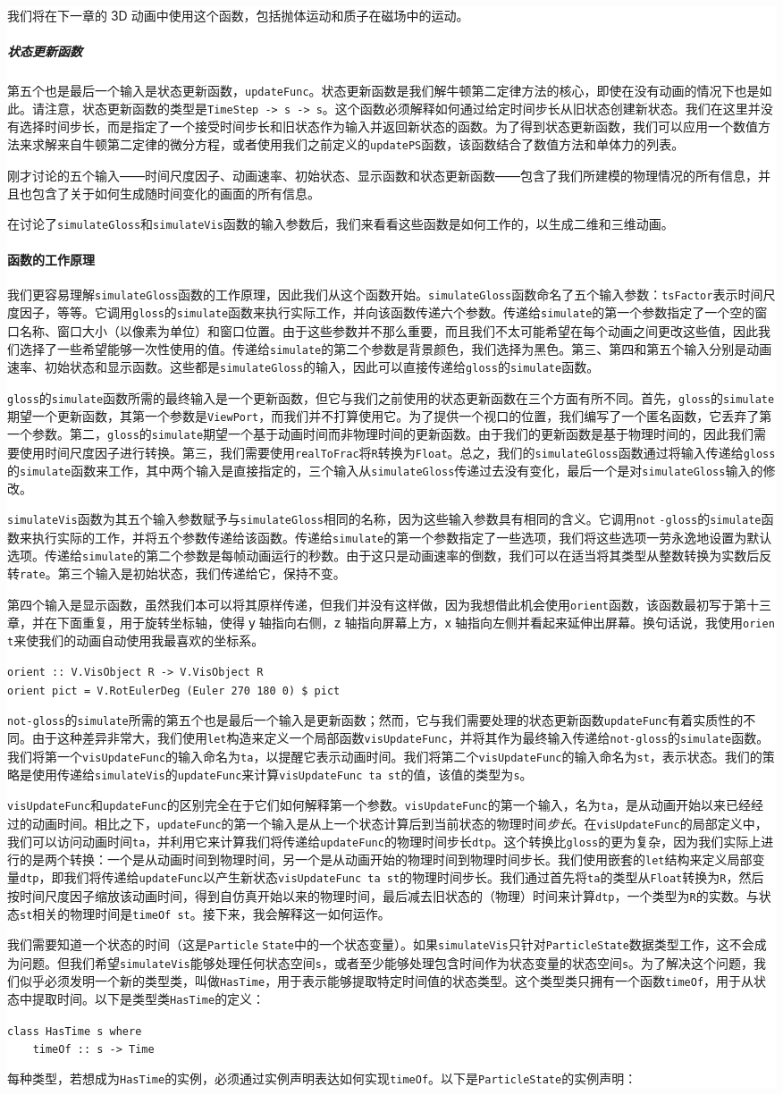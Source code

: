 我们将在下一章的 3D 动画中使用这个函数，包括抛体运动和质子在磁场中的运动。

##### 状态更新函数

第五个也是最后一个输入是状态更新函数，`updateFunc`。状态更新函数是我们解牛顿第二定律方法的核心，即使在没有动画的情况下也是如此。请注意，状态更新函数的类型是`TimeStep -> s -> s`。这个函数必须解释如何通过给定时间步长从旧状态创建新状态。我们在这里并没有选择时间步长，而是指定了一个接受时间步长和旧状态作为输入并返回新状态的函数。为了得到状态更新函数，我们可以应用一个数值方法来求解来自牛顿第二定律的微分方程，或者使用我们之前定义的`updatePS`函数，该函数结合了数值方法和单体力的列表。

刚才讨论的五个输入——时间尺度因子、动画速率、初始状态、显示函数和状态更新函数——包含了我们所建模的物理情况的所有信息，并且也包含了关于如何生成随时间变化的画面的所有信息。

在讨论了`simulateGloss`和`simulateVis`函数的输入参数后，我们来看看这些函数是如何工作的，以生成二维和三维动画。

#### 函数的工作原理

我们更容易理解`simulateGloss`函数的工作原理，因此我们从这个函数开始。`simulateGloss`函数命名了五个输入参数：`tsFactor`表示时间尺度因子，等等。它调用`gloss`的`simulate`函数来执行实际工作，并向该函数传递六个参数。传递给`simulate`的第一个参数指定了一个空的窗口名称、窗口大小（以像素为单位）和窗口位置。由于这些参数并不那么重要，而且我们不太可能希望在每个动画之间更改这些值，因此我们选择了一些希望能够一次性使用的值。传递给`simulate`的第二个参数是背景颜色，我们选择为黑色。第三、第四和第五个输入分别是动画速率、初始状态和显示函数。这些都是`simulateGloss`的输入，因此可以直接传递给`gloss`的`simulate`函数。

`gloss`的`simulate`函数所需的最终输入是一个更新函数，但它与我们之前使用的状态更新函数在三个方面有所不同。首先，`gloss`的`simulate`期望一个更新函数，其第一个参数是`ViewPort`，而我们并不打算使用它。为了提供一个视口的位置，我们编写了一个匿名函数，它丢弃了第一个参数。第二，`gloss`的`simulate`期望一个基于动画时间而非物理时间的更新函数。由于我们的更新函数是基于物理时间的，因此我们需要使用时间尺度因子进行转换。第三，我们需要使用`realToFrac`将`R`转换为`Float`。总之，我们的`simulateGloss`函数通过将输入传递给`gloss`的`simulate`函数来工作，其中两个输入是直接指定的，三个输入从`simulateGloss`传递过去没有变化，最后一个是对`simulateGloss`输入的修改。

`simulateVis`函数为其五个输入参数赋予与`simulateGloss`相同的名称，因为这些输入参数具有相同的含义。它调用`not` `-gloss`的`simulate`函数来执行实际的工作，并将五个参数传递给该函数。传递给`simulate`的第一个参数指定了一些选项，我们将这些选项一劳永逸地设置为默认选项。传递给`simulate`的第二个参数是每帧动画运行的秒数。由于这只是动画速率的倒数，我们可以在适当将其类型从整数转换为实数后反转`rate`。第三个输入是初始状态，我们传递给它，保持不变。

第四个输入是显示函数，虽然我们本可以将其原样传递，但我们并没有这样做，因为我想借此机会使用`orient`函数，该函数最初写于第十三章，并在下面重复，用于旋转坐标轴，使得 y 轴指向右侧，z 轴指向屏幕上方，x 轴指向左侧并看起来延伸出屏幕。换句话说，我使用`orient`来使我们的动画自动使用我最喜欢的坐标系。

```
orient :: V.VisObject R -> V.VisObject R
orient pict = V.RotEulerDeg (Euler 270 180 0) $ pict
```

`not-gloss`的`simulate`所需的第五个也是最后一个输入是更新函数；然而，它与我们需要处理的状态更新函数`updateFunc`有着实质性的不同。由于这种差异非常大，我们使用`let`构造来定义一个局部函数`visUpdateFunc`，并将其作为最终输入传递给`not-gloss`的`simulate`函数。我们将第一个`visUpdateFunc`的输入命名为`ta`，以提醒它表示动画时间。我们将第二个`visUpdateFunc`的输入命名为`st`，表示状态。我们的策略是使用传递给`simulateVis`的`updateFunc`来计算`visUpdateFunc ta st`的值，该值的类型为`s`。

`visUpdateFunc`和`updateFunc`的区别完全在于它们如何解释第一个参数。`visUpdateFunc`的第一个输入，名为`ta`，是从动画开始以来已经经过的动画时间。相比之下，`updateFunc`的第一个输入是从上一个状态计算后到当前状态的物理时间*步长*。在`visUpdateFunc`的局部定义中，我们可以访问动画时间`ta`，并利用它来计算我们将传递给`updateFunc`的物理时间步长`dtp`。这个转换比`gloss`的更为复杂，因为我们实际上进行的是两个转换：一个是从动画时间到物理时间，另一个是从动画开始的物理时间到物理时间步长。我们使用嵌套的`let`结构来定义局部变量`dtp`，即我们将传递给`updateFunc`以产生新状态`visUpdateFunc ta st`的物理时间步长。我们通过首先将`ta`的类型从`Float`转换为`R`，然后按时间尺度因子缩放该动画时间，得到自仿真开始以来的物理时间，最后减去旧状态的（物理）时间来计算`dtp`，一个类型为`R`的实数。与状态`st`相关的物理时间是`timeOf st`。接下来，我会解释这一如何运作。

我们需要知道一个状态的时间（这是`Particle` `State`中的一个状态变量）。如果`simulateVis`只针对`ParticleState`数据类型工作，这不会成为问题。但我们希望`simulateVis`能够处理任何状态空间`s`，或者至少能够处理包含时间作为状态变量的状态空间`s`。为了解决这个问题，我们似乎必须发明一个新的类型类，叫做`HasTime`，用于表示能够提取特定时间值的状态类型。这个类型类只拥有一个函数`timeOf`，用于从状态中提取时间。以下是类型类`HasTime`的定义：

```
class HasTime s where
    timeOf :: s -> Time
```

每种类型，若想成为`HasTime`的实例，必须通过实例声明表达如何实现`timeOf`。以下是`ParticleState`的实例声明：
